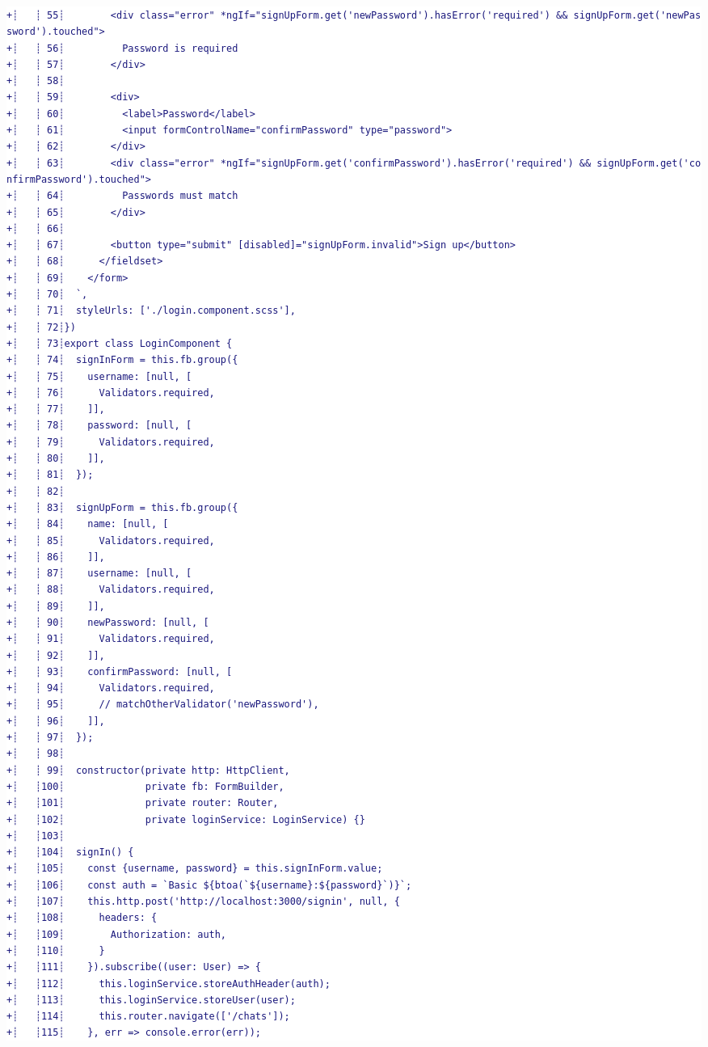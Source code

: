 ```diff
+┊   ┊ 55┊        <div class="error" *ngIf="signUpForm.get('newPassword').hasError('required') && signUpForm.get('newPassword').touched">
+┊   ┊ 56┊          Password is required
+┊   ┊ 57┊        </div>
+┊   ┊ 58┊
+┊   ┊ 59┊        <div>
+┊   ┊ 60┊          <label>Password</label>
+┊   ┊ 61┊          <input formControlName="confirmPassword" type="password">
+┊   ┊ 62┊        </div>
+┊   ┊ 63┊        <div class="error" *ngIf="signUpForm.get('confirmPassword').hasError('required') && signUpForm.get('confirmPassword').touched">
+┊   ┊ 64┊          Passwords must match
+┊   ┊ 65┊        </div>
+┊   ┊ 66┊
+┊   ┊ 67┊        <button type="submit" [disabled]="signUpForm.invalid">Sign up</button>
+┊   ┊ 68┊      </fieldset>
+┊   ┊ 69┊    </form>
+┊   ┊ 70┊  `,
+┊   ┊ 71┊  styleUrls: ['./login.component.scss'],
+┊   ┊ 72┊})
+┊   ┊ 73┊export class LoginComponent {
+┊   ┊ 74┊  signInForm = this.fb.group({
+┊   ┊ 75┊    username: [null, [
+┊   ┊ 76┊      Validators.required,
+┊   ┊ 77┊    ]],
+┊   ┊ 78┊    password: [null, [
+┊   ┊ 79┊      Validators.required,
+┊   ┊ 80┊    ]],
+┊   ┊ 81┊  });
+┊   ┊ 82┊
+┊   ┊ 83┊  signUpForm = this.fb.group({
+┊   ┊ 84┊    name: [null, [
+┊   ┊ 85┊      Validators.required,
+┊   ┊ 86┊    ]],
+┊   ┊ 87┊    username: [null, [
+┊   ┊ 88┊      Validators.required,
+┊   ┊ 89┊    ]],
+┊   ┊ 90┊    newPassword: [null, [
+┊   ┊ 91┊      Validators.required,
+┊   ┊ 92┊    ]],
+┊   ┊ 93┊    confirmPassword: [null, [
+┊   ┊ 94┊      Validators.required,
+┊   ┊ 95┊      // matchOtherValidator('newPassword'),
+┊   ┊ 96┊    ]],
+┊   ┊ 97┊  });
+┊   ┊ 98┊
+┊   ┊ 99┊  constructor(private http: HttpClient,
+┊   ┊100┊              private fb: FormBuilder,
+┊   ┊101┊              private router: Router,
+┊   ┊102┊              private loginService: LoginService) {}
+┊   ┊103┊
+┊   ┊104┊  signIn() {
+┊   ┊105┊    const {username, password} = this.signInForm.value;
+┊   ┊106┊    const auth = `Basic ${btoa(`${username}:${password}`)}`;
+┊   ┊107┊    this.http.post('http://localhost:3000/signin', null, {
+┊   ┊108┊      headers: {
+┊   ┊109┊        Authorization: auth,
+┊   ┊110┊      }
+┊   ┊111┊    }).subscribe((user: User) => {
+┊   ┊112┊      this.loginService.storeAuthHeader(auth);
+┊   ┊113┊      this.loginService.storeUser(user);
+┊   ┊114┊      this.router.navigate(['/chats']);
+┊   ┊115┊    }, err => console.error(err));
```

[//]: # (head-end)
[{]: <helper> (diffStep "4.1" files="index.ts" module="server")
[}]: #
[{]: <helper> (diffStep "4.1" files="schema/resolvers.ts" module="server")
[}]: #
[{]: <helper> (diffStep "10.1" files="src/app/login/services" module="client")
[}]: #
[{]: <helper> (diffStep "10.1" files="src/app/login/containers, src/app/login/login.module.ts" module="client")
[}]: #
[{]: <helper> (diffStep "10.1" files="src/app/app.module.ts" module="client")
[}]: #
[{]: <helper> (diffStep "10.1" files="src/app/chat-viewer/chat-viewer.module.ts, src/app/chats-creation/chats-creation.module.ts, src/app/chats-lister/chats-lister.module.ts" module="client")
[}]: #
[{]: <helper> (diffStep "10.1" files="src/app/services/chats.service.ts" module="client")
[}]: #
[{]: <helper> (diffStep "10.1" files="src/app/chat-viewer/containers/chat/chat.component.spec.ts, src/app/chats-lister/containers/chats/chats.component.spec.ts, src/app/services/chats.service.spec.ts" module="client")
[}]: #
[{]: <helper> (diffStep "10.1" files="src/codegen.ts" module="client")
[}]: #
[//]: # (foot-start)
[{]: <helper> (navStep)
[}]: #